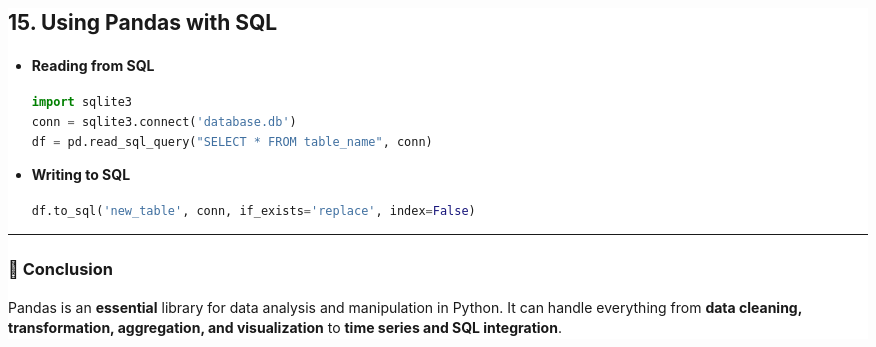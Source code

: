 
## **15. Using Pandas with SQL**

-  **Reading from SQL**
   ```python
   import sqlite3
   conn = sqlite3.connect('database.db')
   df = pd.read_sql_query("SELECT * FROM table_name", conn)
   ```
-  **Writing to SQL**
   ```python
   df.to_sql('new_table', conn, if_exists='replace', index=False)
   ```

---

### 🚀 **Conclusion**

Pandas is an **essential** library for data analysis and manipulation in Python. It can handle everything from **data cleaning, transformation, aggregation, and visualization** to **time series and SQL integration**.
